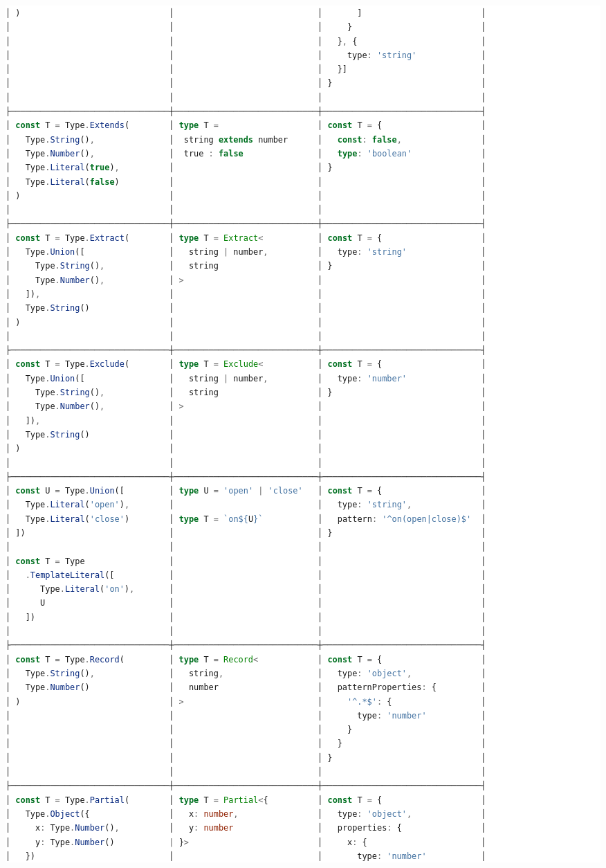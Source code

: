 ```typescript
│ )                              │                             │       ]                        │
│                                │                             │     }                          │
│                                │                             │   }, {                         │
│                                │                             │     type: 'string'             │
│                                │                             │   }]                           │
│                                │                             │ }                              │
│                                │                             │                                │
├────────────────────────────────┼─────────────────────────────┼────────────────────────────────┤
│ const T = Type.Extends(        │ type T =                    │ const T = {                    │
│   Type.String(),               │  string extends number      │   const: false,                │
│   Type.Number(),               │  true : false               │   type: 'boolean'              │
│   Type.Literal(true),          │                             │ }                              │
│   Type.Literal(false)          │                             │                                │
│ )                              │                             │                                │
│                                │                             │                                │
├────────────────────────────────┼─────────────────────────────┼────────────────────────────────┤
│ const T = Type.Extract(        │ type T = Extract<           │ const T = {                    │
│   Type.Union([                 │   string | number,          │   type: 'string'               │
│     Type.String(),             │   string                    │ }                              │
│     Type.Number(),             │ >                           │                                │
│   ]),                          │                             │                                │
│   Type.String()                │                             │                                │
│ )                              │                             │                                │
│                                │                             │                                │
├────────────────────────────────┼─────────────────────────────┼────────────────────────────────┤
│ const T = Type.Exclude(        │ type T = Exclude<           │ const T = {                    │
│   Type.Union([                 │   string | number,          │   type: 'number'               │
│     Type.String(),             │   string                    │ }                              │
│     Type.Number(),             │ >                           │                                │
│   ]),                          │                             │                                │
│   Type.String()                │                             │                                │
│ )                              │                             │                                │
│                                │                             │                                │
├────────────────────────────────┼─────────────────────────────┼────────────────────────────────┤
│ const U = Type.Union([         │ type U = 'open' | 'close'   │ const T = {                    │
│   Type.Literal('open'),        │                             │   type: 'string',              │
│   Type.Literal('close')        │ type T = `on${U}`           │   pattern: '^on(open|close)$'  │
│ ])                             │                             │ }                              │
│                                │                             │                                │
│ const T = Type                 │                             │                                │
│   .TemplateLiteral([           │                             │                                │
│      Type.Literal('on'),       │                             │                                │
│      U                         │                             │                                │
│   ])                           │                             │                                │
│                                │                             │                                │
├────────────────────────────────┼─────────────────────────────┼────────────────────────────────┤
│ const T = Type.Record(         │ type T = Record<            │ const T = {                    │
│   Type.String(),               │   string,                   │   type: 'object',              │
│   Type.Number()                │   number                    │   patternProperties: {         │
│ )                              │ >                           │     '^.*$': {                  │
│                                │                             │       type: 'number'           │
│                                │                             │     }                          │
│                                │                             │   }                            │
│                                │                             │ }                              │
│                                │                             │                                │
├────────────────────────────────┼─────────────────────────────┼────────────────────────────────┤
│ const T = Type.Partial(        │ type T = Partial<{          │ const T = {                    │
│   Type.Object({                │   x: number,                │   type: 'object',              │
│     x: Type.Number(),          │   y: number                 │   properties: {                │
│     y: Type.Number()           | }>                          │     x: {                       │
│   })                           │                             │       type: 'number'           │
```